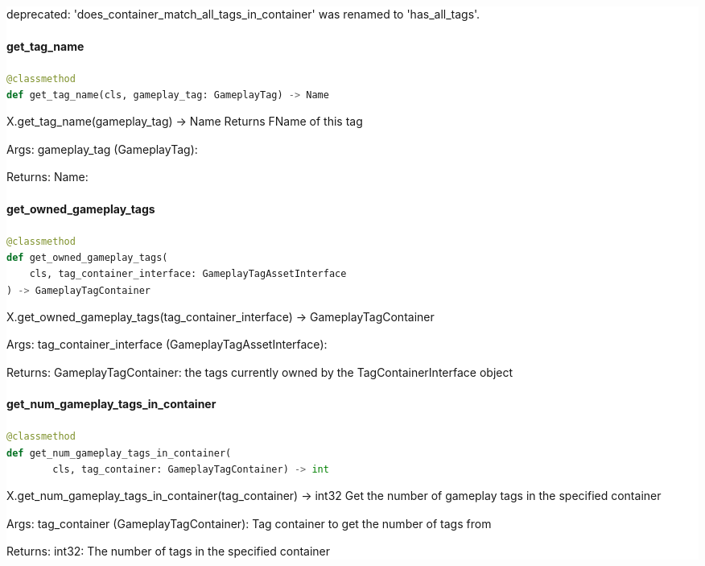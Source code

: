 deprecated: 'does_container_match_all_tags_in_container' was renamed to 'has_all_tags'.

<a id="unreal.GameplayTagLibrary.get_tag_name"></a>

#### get_tag_name

```python
@classmethod
def get_tag_name(cls, gameplay_tag: GameplayTag) -> Name
```

X.get_tag_name(gameplay_tag) -> Name
Returns FName of this tag

Args:
    gameplay_tag (GameplayTag): 

Returns:
    Name:

<a id="unreal.GameplayTagLibrary.get_owned_gameplay_tags"></a>

#### get_owned_gameplay_tags

```python
@classmethod
def get_owned_gameplay_tags(
    cls, tag_container_interface: GameplayTagAssetInterface
) -> GameplayTagContainer
```

X.get_owned_gameplay_tags(tag_container_interface) -> GameplayTagContainer


Args:
    tag_container_interface (GameplayTagAssetInterface): 

Returns:
    GameplayTagContainer: the tags currently owned by the TagContainerInterface object

<a id="unreal.GameplayTagLibrary.get_num_gameplay_tags_in_container"></a>

#### get_num_gameplay_tags_in_container

```python
@classmethod
def get_num_gameplay_tags_in_container(
        cls, tag_container: GameplayTagContainer) -> int
```

X.get_num_gameplay_tags_in_container(tag_container) -> int32
Get the number of gameplay tags in the specified container

Args:
    tag_container (GameplayTagContainer): Tag container to get the number of tags from

Returns:
    int32: The number of tags in the specified container

<a id="unreal.GameplayTagLibrary.get_debug_string_from_gameplay_tag_container"></a>
